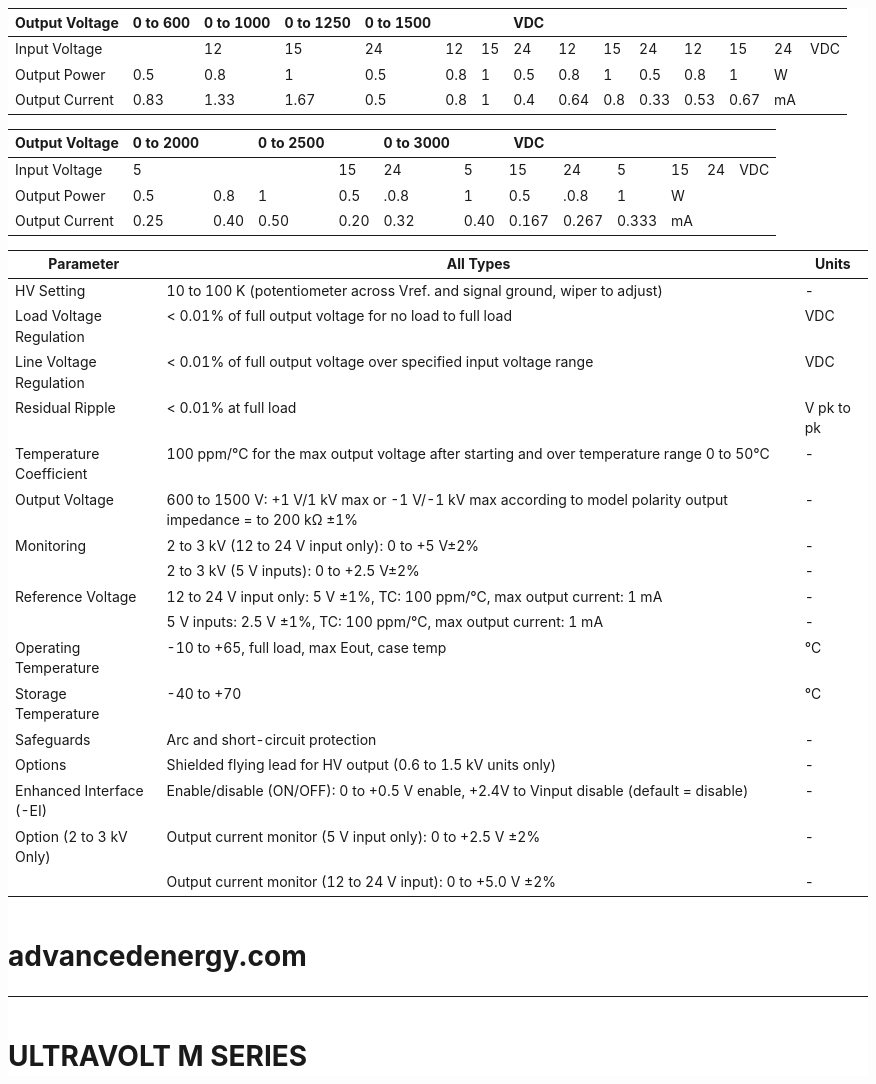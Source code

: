 |Output Voltage|0 to 600|0 to 1000|0 to 1250|0 to 1500| | |VDC| | | | | | | |
|---|---|---|---|---|---|---|---|---|---|---|---|---|---|---|
|Input Voltage| |12|15|24|12|15|24|12|15|24|12|15|24|VDC|
|Output Power|0.5|0.8|1|0.5|0.8|1|0.5|0.8|1|0.5|0.8|1|W| |
|Output Current|0.83|1.33|1.67|0.5|0.8|1|0.4|0.64|0.8|0.33|0.53|0.67|mA| |

|Output Voltage|0 to 2000| |0 to 2500| |0 to 3000| |VDC| | | | | |
|---|---|---|---|---|---|---|---|---|---|---|---|---|
|Input Voltage|5| | |15|24|5|15|24|5|15|24|VDC|
|Output Power|0.5|0.8|1|0.5|.0.8|1|0.5|.0.8|1|W| | |
|Output Current|0.25|0.40|0.50|0.20|0.32|0.40|0.167|0.267|0.333|mA| | |

|Parameter|All Types|Units|
|---|---|---|
|HV Setting|10 to 100 K (potentiometer across Vref. and signal ground, wiper to adjust)|-|
|Load Voltage Regulation|< 0.01% of full output voltage for no load to full load|VDC|
|Line Voltage Regulation|< 0.01% of full output voltage over specified input voltage range|VDC|
|Residual Ripple|< 0.01% at full load|V pk to pk|
|Temperature Coefficient|100 ppm/°C for the max output voltage after starting and over temperature range 0 to 50°C|-|
|Output Voltage|600 to 1500 V: +1 V/1 kV max or -1 V/-1 kV max according to model polarity output impedance = to 200 kΩ ±1%|-|
|Monitoring|2 to 3 kV (12 to 24 V input only): 0 to +5 V±2%|-|
| |2 to 3 kV (5 V inputs): 0 to +2.5 V±2%|-|
|Reference Voltage|12 to 24 V input only: 5 V ±1%, TC: 100 ppm/°C, max output current: 1 mA|-|
| |5 V inputs: 2.5 V ±1%, TC: 100 ppm/°C, max output current: 1 mA|-|
|Operating Temperature|-10 to +65, full load, max Eout, case temp|°C|
|Storage Temperature|-40 to +70|°C|
|Safeguards|Arc and short-circuit protection|-|
|Options|Shielded flying lead for HV output (0.6 to 1.5 kV units only)|-|
|Enhanced Interface (-EI)|Enable/disable (ON/OFF): 0 to +0.5 V enable, +2.4V to Vinput disable (default = disable)|-|
|Option (2 to 3 kV Only)|Output current monitor (5 V input only): 0 to +2.5 V ±2%|-|
| |Output current monitor (12 to 24 V input): 0 to +5.0 V ±2%|-|

# advancedenergy.com
---
# ULTRAVOLT M SERIES
